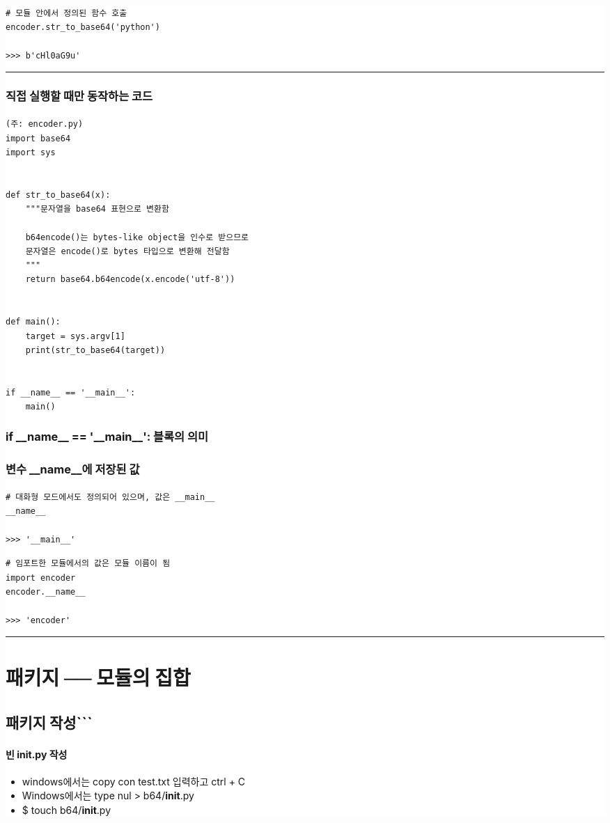```
# 모듈 안에서 정의된 함수 호출
encoder.str_to_base64('python')

>>> b'cHl0aG9u'
```


---
### 직접 실행할 때만 동작하는 코드
```
(주: encoder.py)
import base64
import sys


def str_to_base64(x):
    """문자열을 base64 표현으로 변환함

    b64encode()는 bytes-like object을 인수로 받으므로
    문자열은 encode()로 bytes 타입으로 변환해 전달함
    """
    return base64.b64encode(x.encode('utf-8'))


def main():
    target = sys.argv[1]
    print(str_to_base64(target))


if __name__ == '__main__':
    main()
```
### if \_\_name\_\_ == '\_\_main\_\_': 블록의 의미
### 변수 \_\_name\_\_에 저장된 값

```
# 대화형 모드에서도 정의되어 있으며, 값은 __main__
__name__

>>> '__main__'
```

```
# 임포트한 모듈에서의 값은 모듈 이름이 됨
import encoder
encoder.__name__

>>> 'encoder'
```

---
# 패키지 ── 모듈의 집합
## 패키지 작성```
#### 빈 __init__.py 작성
- windows에서는 copy con test.txt 입력하고 ctrl + C
- Windows에서는 type nul > b64/__init__.py
- $ touch b64/__init__.py
